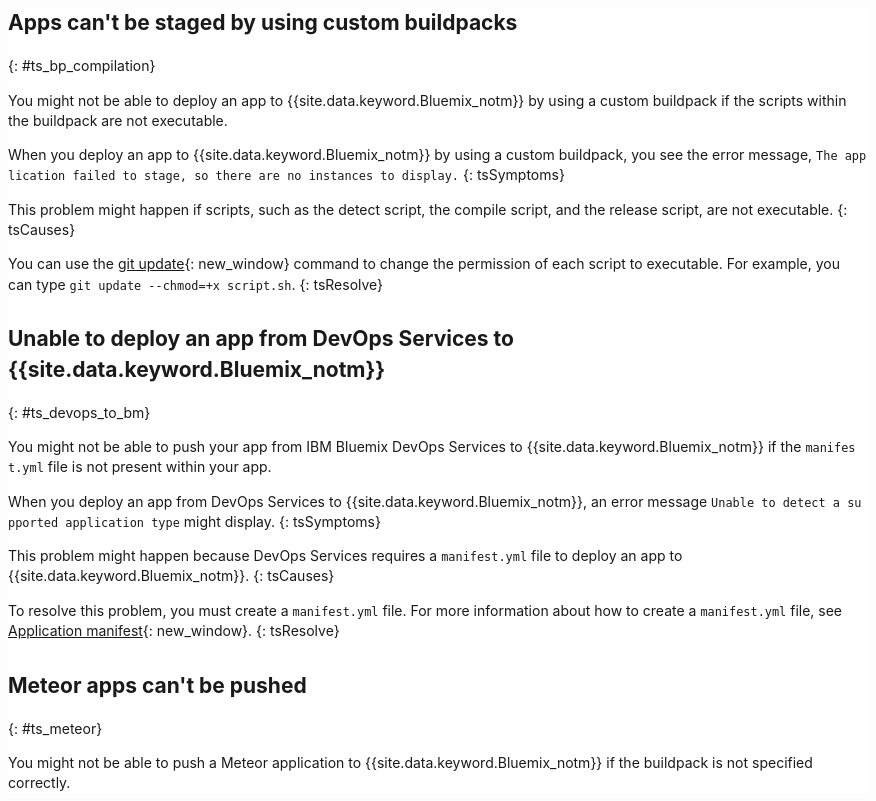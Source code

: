 	
## Apps can't be staged by using custom buildpacks
{: #ts_bp_compilation}

You might not be able to deploy an app to {{site.data.keyword.Bluemix_notm}} by using a custom buildpack if the scripts within the buildpack are not executable.



When you deploy an app to {{site.data.keyword.Bluemix_notm}} by using a custom buildpack, you see the error message, `The application failed to stage, so there are no instances to display.`
{: tsSymptoms} 


This problem might happen if scripts, such as the detect script, the compile script, and the release script, are not executable.
{: tsCauses}

 

You can use the [git update](http://git-scm.com/docs/git-update-index){: new_window} command to change the permission of each script to executable. For example, you can type `git update --chmod=+x script.sh`.
{: tsResolve}
	
	
	
## Unable to deploy an app from DevOps Services to {{site.data.keyword.Bluemix_notm}}
{: #ts_devops_to_bm}

You might not be able to push your app from IBM Bluemix DevOps Services to {{site.data.keyword.Bluemix_notm}} if the `manifest.yml` file is not present within your app.

 

When you deploy an app from DevOps Services to {{site.data.keyword.Bluemix_notm}}, an error message `Unable to detect a supported application type` might display.
{: tsSymptoms}

 

This problem might happen because DevOps Services requires a `manifest.yml` file to deploy an app to {{site.data.keyword.Bluemix_notm}}.
{: tsCauses}

 

To resolve this problem, you must create a `manifest.yml` file. For more information about how to create a `manifest.yml` file, see [Application manifest](../manageapps/depapps.html#appmanifest){: new_window}.
{: tsResolve}	
	




## Meteor apps can't be pushed
{: #ts_meteor}

You might not be able to push a Meteor application to {{site.data.keyword.Bluemix_notm}} if the buildpack is not specified correctly.
